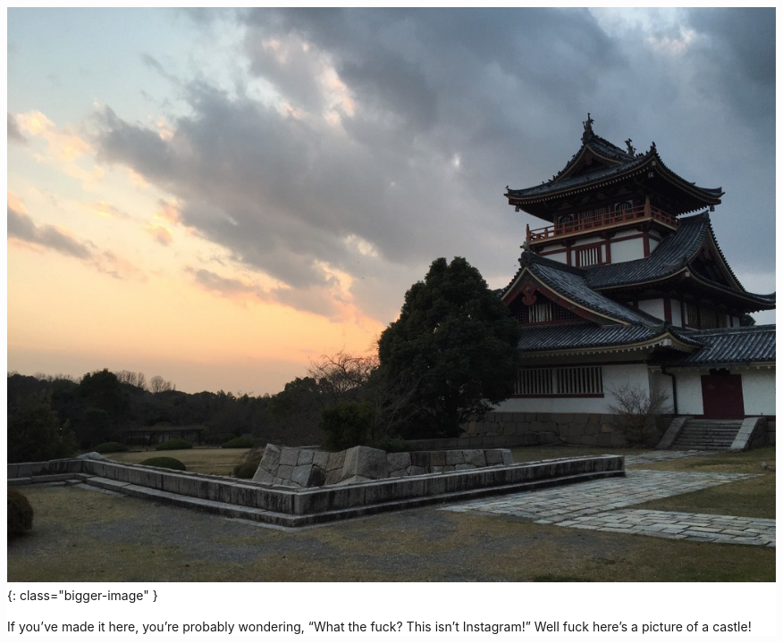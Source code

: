 ![](/img/1*psRb1N80JCRq4gMxwsKRSA.jpeg){: class="bigger-image" }
<figcaption class="caption">If you’ve made it here, you’re probably wondering, “What the fuck? This isn’t Instagram!” Well fuck here’s a picture of a castle!</figcaption>
